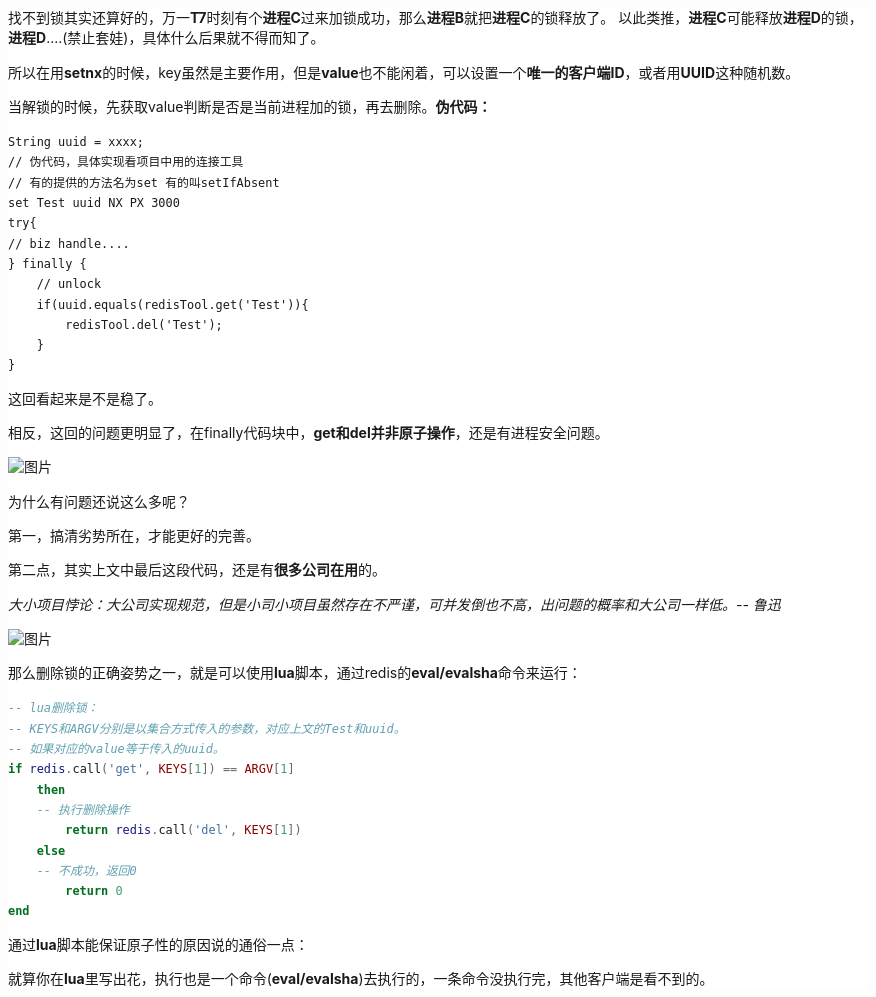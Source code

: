 找不到锁其实还算好的，万一**T7**时刻有个**进程C**过来加锁成功，那么**进程B**就把**进程C**的锁释放了。
以此类推，**进程C**可能释放**进程D**的锁，**进程D**....(禁止套娃)，具体什么后果就不得而知了。

所以在用**setnx**的时候，key虽然是主要作用，但是**value**也不能闲着，可以设置一个**唯一的客户端ID**，或者用**UUID**这种随机数。

当解锁的时候，先获取value判断是否是当前进程加的锁，再去删除。**伪代码：**

```
String uuid = xxxx;
// 伪代码，具体实现看项目中用的连接工具
// 有的提供的方法名为set 有的叫setIfAbsent
set Test uuid NX PX 3000
try{
// biz handle....
} finally {
    // unlock
    if(uuid.equals(redisTool.get('Test')){
        redisTool.del('Test');
    }
}
```

这回看起来是不是稳了。

相反，这回的问题更明显了，在finally代码块中，**get和del并非原子操作**，还是有进程安全问题。

![图片](https://mmbiz.qpic.cn/mmbiz/1J6IbIcPCLZsiaEibyjwLptGrib7iaA3ag1Dr2G3ZxBs7p2xHSLuGMWfGjzLqOqVefbEMIbJsZOib1J7MlwibOoJ4kkg/640?wx_fmt=other&tp=webp&wxfrom=5&wx_lazy=1&wx_co=1)

为什么有问题还说这么多呢？

第一，搞清劣势所在，才能更好的完善。

第二点，其实上文中最后这段代码，还是有**很多公司在用**的。

*大小项目悖论：大公司实现规范，但是小司小项目虽然存在不严谨，可并发倒也不高，出问题的概率和大公司一样低。-- 鲁迅*

![图片](https://mmbiz.qpic.cn/mmbiz/1J6IbIcPCLZsiaEibyjwLptGrib7iaA3ag1DBT13Om9CVuia0pe3R23GlF9wIYoYiaM7ryAtuQXDKQUx2UXajPf0GDvg/640?wx_fmt=other&tp=webp&wxfrom=5&wx_lazy=1&wx_co=1)

那么删除锁的正确姿势之一，就是可以使用**lua**脚本，通过redis的**eval/evalsha**命令来运行：

```lua
-- lua删除锁：
-- KEYS和ARGV分别是以集合方式传入的参数，对应上文的Test和uuid。
-- 如果对应的value等于传入的uuid。
if redis.call('get', KEYS[1]) == ARGV[1] 
    then 
	-- 执行删除操作
        return redis.call('del', KEYS[1]) 
    else 
	-- 不成功，返回0
        return 0 
end
```

通过**lua**脚本能保证原子性的原因说的通俗一点：

就算你在**lua**里写出花，执行也是一个命令(**eval/evalsha**)去执行的，一条命令没执行完，其他客户端是看不到的。
